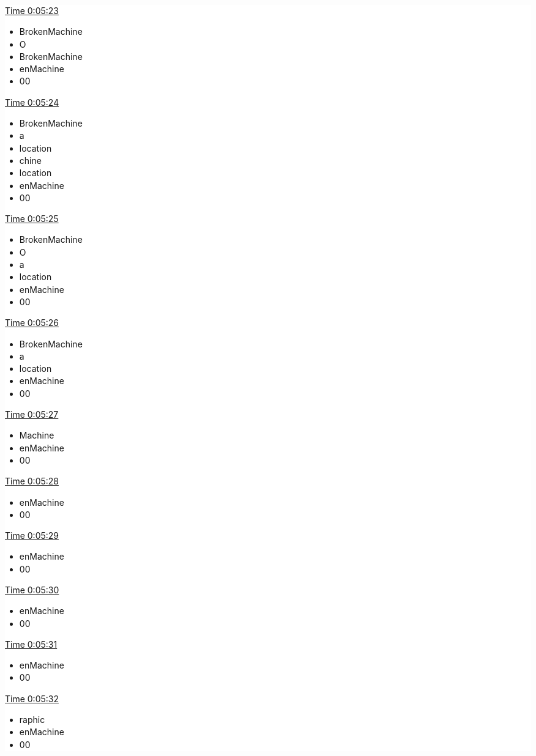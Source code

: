  [Time 0:05:23](https://youtu.be/pg2VI1PUTRI?t=318) 
- BrokenMachine 
- O 
- BrokenMachine 
- enMachine 
- 00 

 [Time 0:05:24](https://youtu.be/pg2VI1PUTRI?t=319) 
- BrokenMachine 
- a 
- location 
- chine 
- location 
- enMachine 
- 00 

 [Time 0:05:25](https://youtu.be/pg2VI1PUTRI?t=320) 
- BrokenMachine 
- O 
- a 
- location 
- enMachine 
- 00 

 [Time 0:05:26](https://youtu.be/pg2VI1PUTRI?t=321) 
- BrokenMachine 
- a 
- location 
- enMachine 
- 00 

 [Time 0:05:27](https://youtu.be/pg2VI1PUTRI?t=322) 
- Machine 
- enMachine 
- 00 

 [Time 0:05:28](https://youtu.be/pg2VI1PUTRI?t=323) 
- enMachine 
- 00 

 [Time 0:05:29](https://youtu.be/pg2VI1PUTRI?t=324) 
- enMachine 
- 00 

 [Time 0:05:30](https://youtu.be/pg2VI1PUTRI?t=325) 
- enMachine 
- 00 

 [Time 0:05:31](https://youtu.be/pg2VI1PUTRI?t=326) 
- enMachine 
- 00 

 [Time 0:05:32](https://youtu.be/pg2VI1PUTRI?t=327) 
- raphic 
- enMachine 
- 00 
